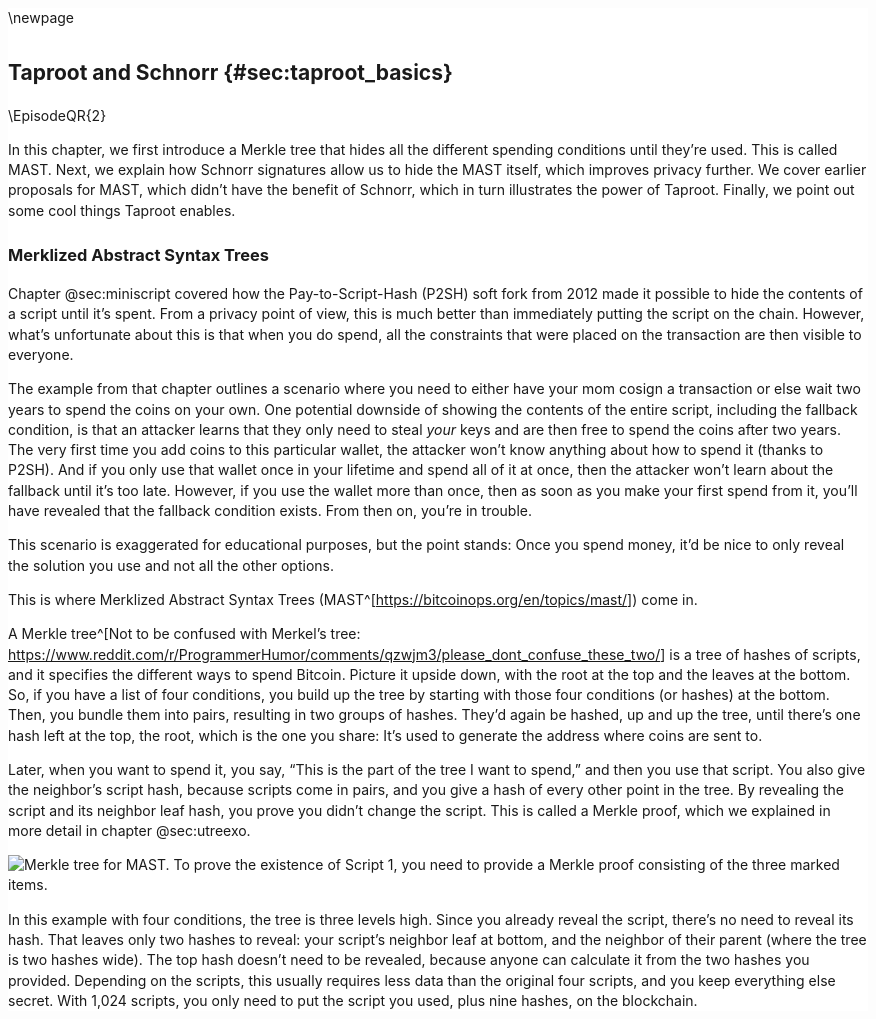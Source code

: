 \newpage
## Taproot and Schnorr {#sec:taproot_basics}

\EpisodeQR{2}

In this chapter, we first introduce a Merkle tree that hides all the different spending conditions until they’re used. This is called MAST. Next, we explain how Schnorr signatures allow us to hide the MAST itself, which improves privacy further. We cover earlier proposals for MAST, which didn’t have the benefit of Schnorr, which in turn illustrates the power of Taproot. Finally, we point out some cool things Taproot enables.

### Merklized Abstract Syntax Trees

Chapter @sec:miniscript covered how the Pay-to-Script-Hash (P2SH) soft fork from 2012 made it possible to hide the contents of a script until it’s spent. From a privacy point of view, this is much better than immediately putting the script on the chain. However, what’s unfortunate about this is that when you do spend, all the constraints that were placed on the transaction are then visible to everyone.

The example from that chapter outlines a scenario where you need to either have your mom cosign a transaction or else wait two years to spend the coins on your own. One potential downside of showing the contents of the entire script, including the fallback condition, is that an attacker learns that they only need to steal _your_ keys and are then free to spend the coins after two years. The very first time you add coins to this particular wallet, the attacker won’t know anything about how to spend it (thanks to P2SH). And if you only use that wallet once in your lifetime and spend all of it at once, then the attacker won’t learn about the fallback until it’s too late. However, if you use the wallet more than once, then as soon as you make your first spend from it, you’ll have revealed that the fallback condition exists. From then on, you’re in trouble.

This scenario is exaggerated for educational purposes, but the point stands: Once you spend money, it’d be nice to only reveal the solution you use and not all the other options.

This is where Merklized Abstract Syntax Trees (MAST^[<https://bitcoinops.org/en/topics/mast/>]) come in.

A Merkle tree^[Not to be confused with Merkel’s tree: <https://www.reddit.com/r/ProgrammerHumor/comments/qzwjm3/please_dont_confuse_these_two/>] is a tree of hashes of scripts, and it specifies the different ways to spend Bitcoin. Picture it upside down, with the root at the top and the leaves at the bottom. So, if you have a list of four conditions, you build up the tree by starting with those four conditions (or hashes) at the bottom. Then, you bundle them into pairs, resulting in two groups of hashes. They’d again be hashed, up and up the tree, until there’s one hash left at the top, the root, which is the one you share: It’s used to generate the address where coins are sent to.

Later, when you want to spend it, you say, “This is the part of the tree I want to spend,” and then you use that script. You also give the neighbor’s script hash, because scripts come in pairs, and you give a hash of every other point in the tree. By revealing the script and its neighbor leaf hash, you prove you didn’t change the script. This is called a Merkle proof, which we explained in more detail in chapter @sec:utreexo.

![Merkle tree for MAST. To prove the existence of Script 1, you need to provide a Merkle proof consisting of the three marked items.](taproot/mast.svg)

In this example with four conditions, the tree is three levels high. Since you already reveal the script, there’s no need to reveal its hash. That leaves only two hashes to reveal: your script’s neighbor leaf at bottom, and the neighbor of their parent (where the tree is two hashes wide). The top hash doesn’t need to be revealed, because anyone can calculate it from the two hashes you provided. Depending on the scripts, this usually requires less data than the original four scripts, and you keep everything else secret. With 1,024 scripts, you only need to put the script you used, plus nine hashes, on the blockchain.
